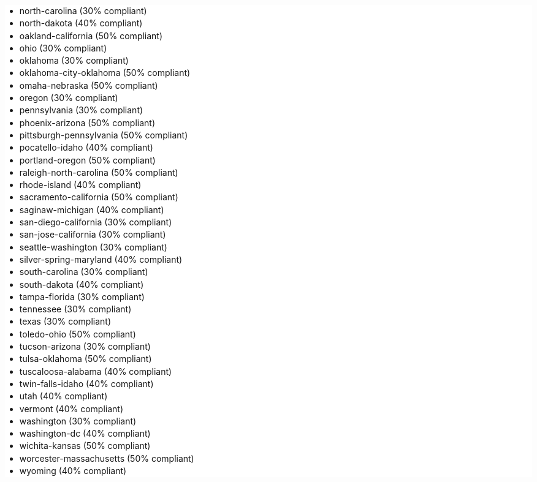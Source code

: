- north-carolina (30% compliant)
- north-dakota (40% compliant)
- oakland-california (50% compliant)
- ohio (30% compliant)
- oklahoma (30% compliant)
- oklahoma-city-oklahoma (50% compliant)
- omaha-nebraska (50% compliant)
- oregon (30% compliant)
- pennsylvania (30% compliant)
- phoenix-arizona (50% compliant)
- pittsburgh-pennsylvania (50% compliant)
- pocatello-idaho (40% compliant)
- portland-oregon (50% compliant)
- raleigh-north-carolina (50% compliant)
- rhode-island (40% compliant)
- sacramento-california (50% compliant)
- saginaw-michigan (40% compliant)
- san-diego-california (30% compliant)
- san-jose-california (30% compliant)
- seattle-washington (30% compliant)
- silver-spring-maryland (40% compliant)
- south-carolina (30% compliant)
- south-dakota (40% compliant)
- tampa-florida (30% compliant)
- tennessee (30% compliant)
- texas (30% compliant)
- toledo-ohio (50% compliant)
- tucson-arizona (30% compliant)
- tulsa-oklahoma (50% compliant)
- tuscaloosa-alabama (40% compliant)
- twin-falls-idaho (40% compliant)
- utah (40% compliant)
- vermont (40% compliant)
- washington (30% compliant)
- washington-dc (40% compliant)
- wichita-kansas (50% compliant)
- worcester-massachusetts (50% compliant)
- wyoming (40% compliant)

